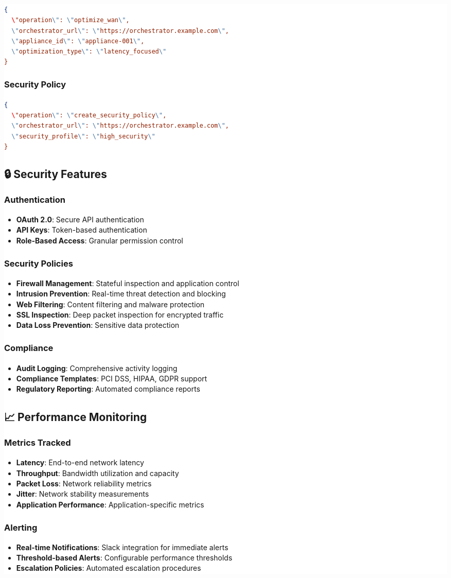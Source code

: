 ```json
{
  \"operation\": \"optimize_wan\",
  \"orchestrator_url\": \"https://orchestrator.example.com\",
  \"appliance_id\": \"appliance-001\",
  \"optimization_type\": \"latency_focused\"
}
```

### Security Policy

```json
{
  \"operation\": \"create_security_policy\",
  \"orchestrator_url\": \"https://orchestrator.example.com\",
  \"security_profile\": \"high_security\"
}
```

## 🔒 Security Features

### Authentication
- **OAuth 2.0**: Secure API authentication
- **API Keys**: Token-based authentication
- **Role-Based Access**: Granular permission control

### Security Policies
- **Firewall Management**: Stateful inspection and application control
- **Intrusion Prevention**: Real-time threat detection and blocking
- **Web Filtering**: Content filtering and malware protection
- **SSL Inspection**: Deep packet inspection for encrypted traffic
- **Data Loss Prevention**: Sensitive data protection

### Compliance
- **Audit Logging**: Comprehensive activity logging
- **Compliance Templates**: PCI DSS, HIPAA, GDPR support
- **Regulatory Reporting**: Automated compliance reports

## 📈 Performance Monitoring

### Metrics Tracked
- **Latency**: End-to-end network latency
- **Throughput**: Bandwidth utilization and capacity
- **Packet Loss**: Network reliability metrics
- **Jitter**: Network stability measurements
- **Application Performance**: Application-specific metrics

### Alerting
- **Real-time Notifications**: Slack integration for immediate alerts
- **Threshold-based Alerts**: Configurable performance thresholds
- **Escalation Policies**: Automated escalation procedures
